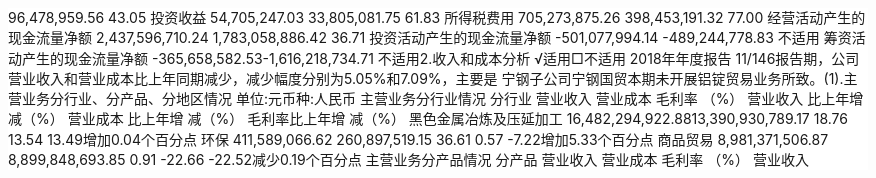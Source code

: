 96,478,959.56
43.05
投资收益
54,705,247.03
33,805,081.75
61.83
所得税费用
705,273,875.26
398,453,191.32
77.00
经营活动产生的现金流量净额
2,437,596,710.24
1,783,058,886.42
36.71
投资活动产生的现金流量净额
-501,077,994.14
-489,244,778.83
不适用
筹资活动产生的现金流量净额
-365,658,582.53-1,616,218,734.71
不适用2.收入和成本分析
√适用□不适用
2018年年度报告
11/146报告期，公司营业收入和营业成本比上年同期减少，减少幅度分别为5.05%和7.09%，主要是
宁钢子公司宁钢国贸本期未开展铝锭贸易业务所致。(1).主营业务分行业、分产品、分地区情况
单位:元币种:人民币
主营业务分行业情况
分行业
营业收入
营业成本
毛利率
（%）
营业收入
比上年增
减（%）
营业成本
比上年增
减（%）
毛利率比上年增
减（%）
黑色金属冶炼及压延加工
16,482,294,922.8813,390,930,789.17
18.76
13.54
13.49增加0.04个百分点
环保
411,589,066.62
260,897,519.15
36.61
0.57
-7.22增加5.33个百分点
商品贸易
8,981,371,506.87
8,899,848,693.85
0.91
-22.66
-22.52减少0.19个百分点
主营业务分产品情况
分产品
营业收入
营业成本
毛利率
（%）
营业收入